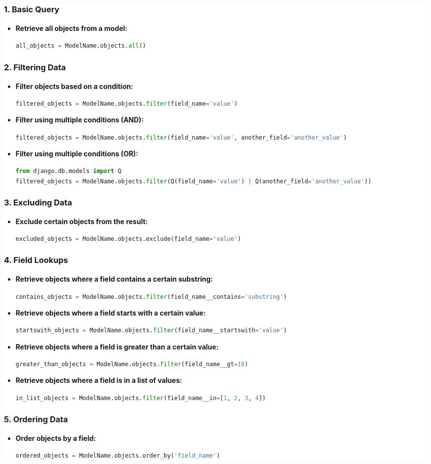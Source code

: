 
### 1. **Basic Query**
   - **Retrieve all objects from a model:**
     ```python
     all_objects = ModelName.objects.all()
     ```

### 2. **Filtering Data**
   - **Filter objects based on a condition:**
     ```python
     filtered_objects = ModelName.objects.filter(field_name='value')
     ```

   - **Filter using multiple conditions (AND):**
     ```python
     filtered_objects = ModelName.objects.filter(field_name='value', another_field='another_value')
     ```

   - **Filter using multiple conditions (OR):**
     ```python
     from django.db.models import Q
     filtered_objects = ModelName.objects.filter(Q(field_name='value') | Q(another_field='another_value'))
     ```

### 3. **Excluding Data**
   - **Exclude certain objects from the result:**
     ```python
     excluded_objects = ModelName.objects.exclude(field_name='value')
     ```

### 4. **Field Lookups**
   - **Retrieve objects where a field contains a certain substring:**
     ```python
     contains_objects = ModelName.objects.filter(field_name__contains='substring')
     ```

   - **Retrieve objects where a field starts with a certain value:**
     ```python
     startswith_objects = ModelName.objects.filter(field_name__startswith='value')
     ```

   - **Retrieve objects where a field is greater than a certain value:**
     ```python
     greater_than_objects = ModelName.objects.filter(field_name__gt=10)
     ```

   - **Retrieve objects where a field is in a list of values:**
     ```python
     in_list_objects = ModelName.objects.filter(field_name__in=[1, 2, 3, 4])
     ```

### 5. **Ordering Data**
   - **Order objects by a field:**
     ```python
     ordered_objects = ModelName.objects.order_by('field_name')
     ```
